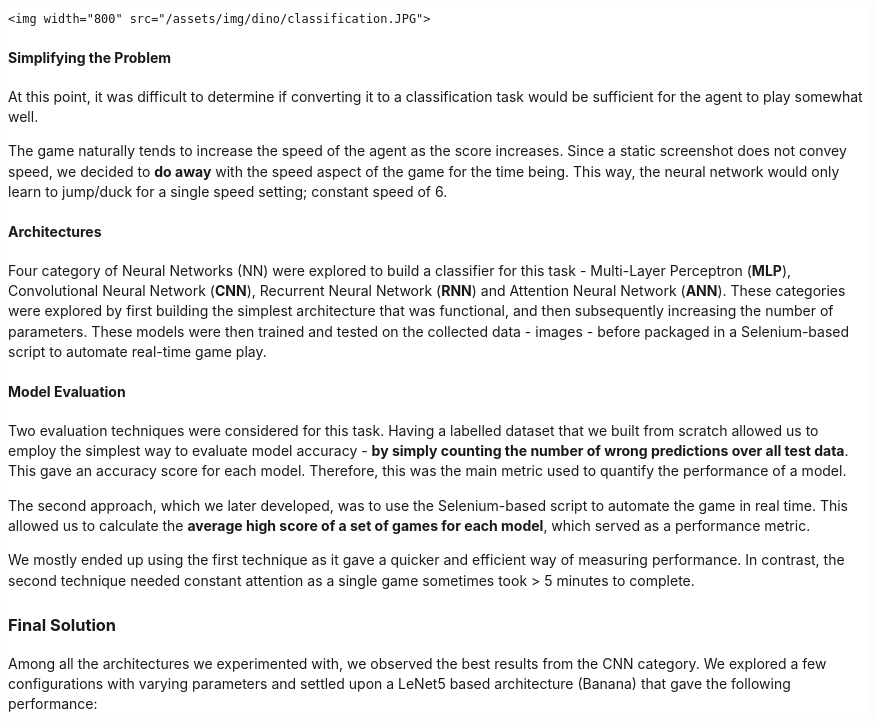     <img width="800" src="/assets/img/dino/classification.JPG">
</p>

#### Simplifying the Problem
At this point, it was difficult to determine if converting it to a classification task would be sufficient for the agent to play somewhat well. 

The game naturally tends to increase the speed of the agent as the score increases. Since a static screenshot does not convey speed, we decided to **do away** with the speed aspect of the game for the time being. This way, the neural network would only learn to jump/duck for a single speed setting; constant speed of 6.


#### Architectures
Four category of Neural Networks (NN) were explored to build a classifier for this task - Multi-Layer Perceptron (**MLP**), Convolutional Neural Network (**CNN**), Recurrent Neural Network (**RNN**) and Attention Neural Network (**ANN**). These categories were explored by first building the simplest architecture that was functional, and then subsequently increasing the number of parameters. These models were then trained and tested on the collected data - images - before packaged in a Selenium-based script to automate real-time game play.

#### Model Evaluation
Two evaluation techniques were considered for this task. Having a labelled dataset that we built from scratch allowed us to employ the simplest way to evaluate model accuracy - **by simply counting the number of wrong predictions over all test data**. This gave an accuracy score for each model. Therefore, this was the main metric used to quantify the performance of a model.

The second approach, which we later developed, was to use the Selenium-based script to automate the game in real time. This allowed us to calculate the **average high score of a set of games for each model**, which served as a performance metric.

We mostly ended up using the first technique as it gave a quicker and efficient way of measuring performance. In contrast, the second technique needed constant attention as a single game sometimes took > 5 minutes to complete.


### Final Solution
Among all the architectures we experimented with, we observed the best results from the CNN category. We explored a few configurations with varying parameters and settled upon a LeNet5 based architecture (Banana) that gave the following performance:
